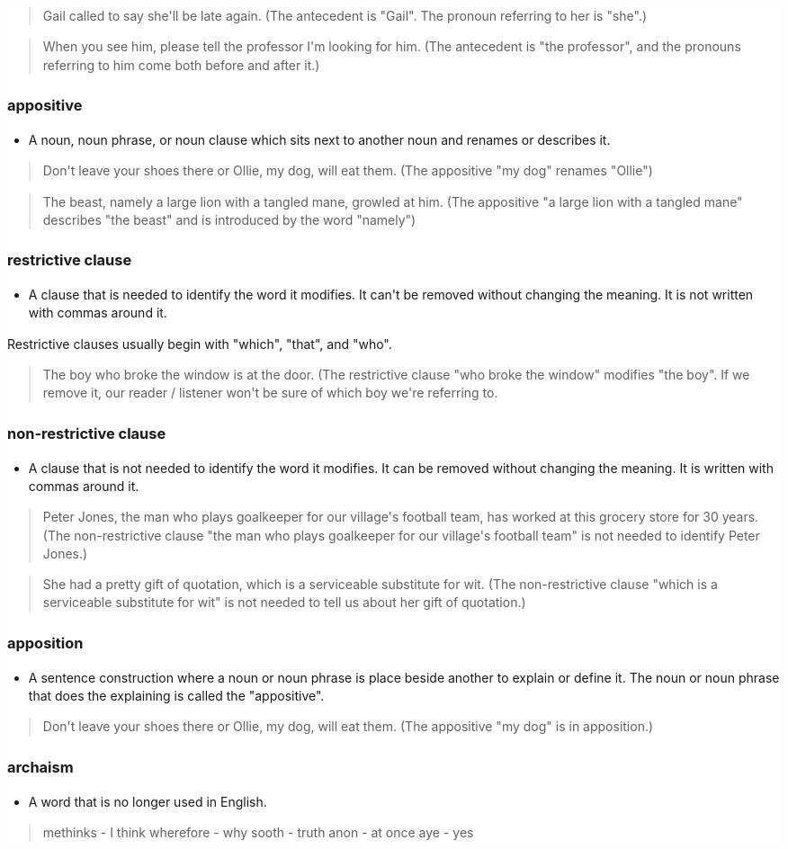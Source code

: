 > Gail called to say she'll be late again.
> (The antecedent is "Gail". The pronoun referring to her is "she".)

> When you see him, please tell the professor I'm looking for him.
> (The antecedent is "the professor", and the pronouns referring to him come both before and after it.)

### appositive

- A noun, noun phrase, or noun clause which sits next to another noun and renames or describes it.

> Don't leave your shoes there or Ollie, my dog, will eat them.
> (The appositive "my dog" renames "Ollie")

> The beast, namely a large lion with a tangled mane, growled at him.
> (The appositive "a large lion with a tangled mane" describes "the beast" and is introduced by the word "namely")

### restrictive clause

- A clause that is needed to identify the word it modifies. It can't be removed without changing the meaning. It is not written with commas around it.

Restrictive clauses usually begin with "which", "that", and "who".

> The boy who broke the window is at the door.
> (The restrictive clause "who broke the window" modifies "the boy". If we remove it, our reader / listener won't be sure of which boy we're referring to.

### non-restrictive clause

- A clause that is not needed to identify the word it modifies. It can be removed without changing the meaning. It is written with commas around it.

> Peter Jones, the man who plays goalkeeper for our village's football team, has worked at this grocery store for 30 years.
> (The non-restrictive clause "the man who plays goalkeeper for our village's football team" is not needed to identify Peter Jones.)

> She had a pretty gift of quotation, which is a serviceable substitute for wit.
> (The non-restrictive clause "which is a serviceable substitute for wit" is not needed to tell us about her gift of quotation.)

### apposition

- A sentence construction where a noun or noun phrase is place beside another to explain or define it. The noun or noun phrase that does the explaining is called the "appositive".

> Don't leave your shoes there or Ollie, my dog, will eat them.
> (The appositive "my dog" is in apposition.)

### archaism

- A word that is no longer used in English.

> methinks - I think
> wherefore - why
> sooth - truth
> anon - at once
> aye - yes
